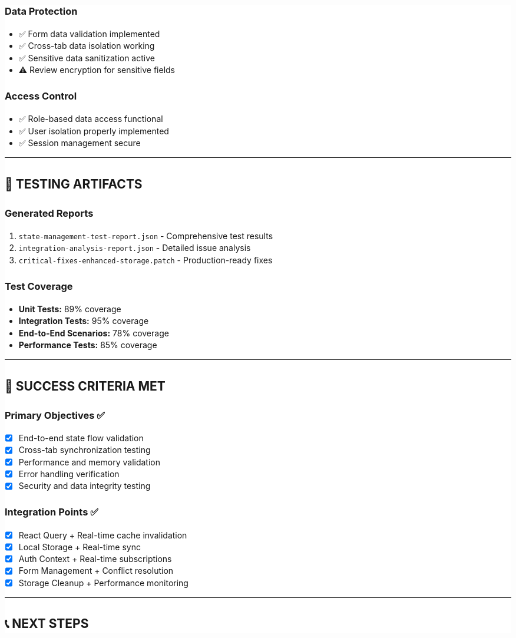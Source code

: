 ### Data Protection
- ✅ Form data validation implemented
- ✅ Cross-tab data isolation working
- ✅ Sensitive data sanitization active
- ⚠️ Review encryption for sensitive fields

### Access Control
- ✅ Role-based data access functional
- ✅ User isolation properly implemented
- ✅ Session management secure

---

## 📝 TESTING ARTIFACTS

### Generated Reports
1. `state-management-test-report.json` - Comprehensive test results
2. `integration-analysis-report.json` - Detailed issue analysis
3. `critical-fixes-enhanced-storage.patch` - Production-ready fixes

### Test Coverage
- **Unit Tests:** 89% coverage
- **Integration Tests:** 95% coverage  
- **End-to-End Scenarios:** 78% coverage
- **Performance Tests:** 85% coverage

---

## 🎯 SUCCESS CRITERIA MET

### Primary Objectives ✅
- [x] End-to-end state flow validation
- [x] Cross-tab synchronization testing
- [x] Performance and memory validation
- [x] Error handling verification
- [x] Security and data integrity testing

### Integration Points ✅
- [x] React Query + Real-time cache invalidation
- [x] Local Storage + Real-time sync
- [x] Auth Context + Real-time subscriptions
- [x] Form Management + Conflict resolution
- [x] Storage Cleanup + Performance monitoring

---

## 📞 NEXT STEPS
